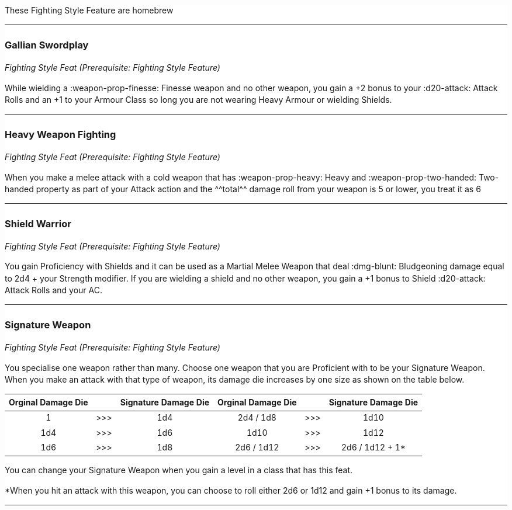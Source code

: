 These Fighting Style Feature are homebrew

---

### Gallian Swordplay

*Fighting Style Feat (Prerequisite: Fighting Style Feature)*

While wielding a :weapon-prop-finesse: Finesse weapon and no other weapon, you gain a +2 bonus to your :d20-attack: Attack Rolls and an +1 to your Armour Class so long you are not wearing Heavy Armour or wielding Shields.

---

### Heavy Weapon Fighting

*Fighting Style Feat (Prerequisite: Fighting Style Feature)*  

When you make a melee attack with a cold weapon that has :weapon-prop-heavy: Heavy and :weapon-prop-two-handed: Two-handed property as part of your Attack action and the ^^total^^ damage roll from your weapon is 5 or lower, you treat it as 6

---

### Shield Warrior

*Fighting Style Feat (Prerequisite: Fighting Style Feature)*

You gain Proficiency with Shields and it can be used as a Martial Melee Weapon that deal :dmg-blunt: Bludgeoning damage equal to 2d4 + your Strength modifier. If you are wielding a shield and no other weapon, you gain a +1 bonus to Shield :d20-attack: Attack Rolls and your AC. 

---

### Signature Weapon

*Fighting Style Feat (Prerequisite: Fighting Style Feature)*

You specialise one weapon rather than many. Choose one weapon that you are Proficient with to be your Signature Weapon. When you make an attack with that type of weapon, its damage die increases by one size as shown on the table below.

| Orginal Damage Die | | Signature Damage Die | Orginal Damage Die | | Signature Damage Die |
|:-:|:-:|:-:|:-:|:-:|:-:| 
| 1 | >>> | 1d4 | 2d4 / 1d8 | >>> | 1d10 |
| 1d4 | >>> | 1d6 | 1d10 | >>> | 1d12 |
| 1d6 | >>> | 1d8 | 2d6 / 1d12 | >>> | 2d6 / 1d12 + 1* |

You can change your Signature Weapon when you gain a level in a class that has this feat.

*When you hit an attack with this weapon, you can choose to roll either 2d6 or 1d12 and gain +1 bonus to its damage.

---